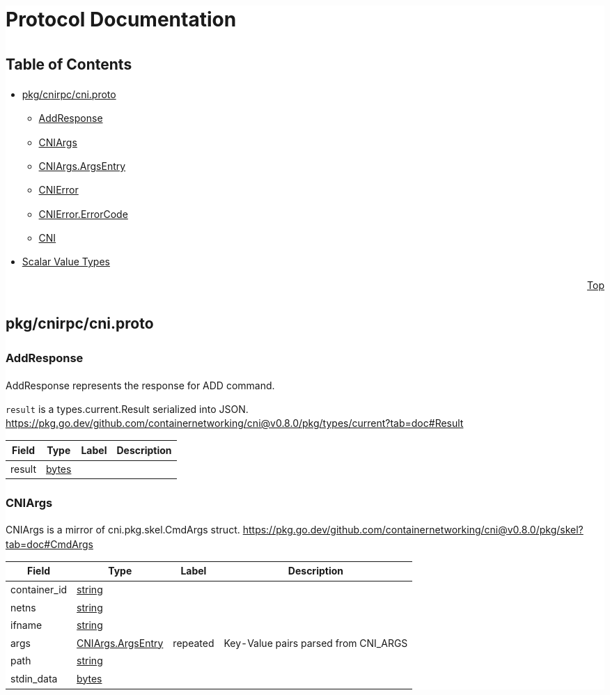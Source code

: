 # Protocol Documentation
<a name="top"></a>

## Table of Contents

- [pkg/cnirpc/cni.proto](#pkg/cnirpc/cni.proto)
    - [AddResponse](#pkg.cnirpc.AddResponse)
    - [CNIArgs](#pkg.cnirpc.CNIArgs)
    - [CNIArgs.ArgsEntry](#pkg.cnirpc.CNIArgs.ArgsEntry)
    - [CNIError](#pkg.cnirpc.CNIError)
  
    - [CNIError.ErrorCode](#pkg.cnirpc.CNIError.ErrorCode)
  
    - [CNI](#pkg.cnirpc.CNI)
  
- [Scalar Value Types](#scalar-value-types)



<a name="pkg/cnirpc/cni.proto"></a>
<p align="right"><a href="#top">Top</a></p>

## pkg/cnirpc/cni.proto



<a name="pkg.cnirpc.AddResponse"></a>

### AddResponse
AddResponse represents the response for ADD command.

`result` is a types.current.Result serialized into JSON.
https://pkg.go.dev/github.com/containernetworking/cni@v0.8.0/pkg/types/current?tab=doc#Result


| Field | Type | Label | Description |
| ----- | ---- | ----- | ----------- |
| result | [bytes](#bytes) |  |  |






<a name="pkg.cnirpc.CNIArgs"></a>

### CNIArgs
CNIArgs is a mirror of cni.pkg.skel.CmdArgs struct.
https://pkg.go.dev/github.com/containernetworking/cni@v0.8.0/pkg/skel?tab=doc#CmdArgs


| Field | Type | Label | Description |
| ----- | ---- | ----- | ----------- |
| container_id | [string](#string) |  |  |
| netns | [string](#string) |  |  |
| ifname | [string](#string) |  |  |
| args | [CNIArgs.ArgsEntry](#pkg.cnirpc.CNIArgs.ArgsEntry) | repeated | Key-Value pairs parsed from CNI_ARGS |
| path | [string](#string) |  |  |
| stdin_data | [bytes](#bytes) |  |  |

